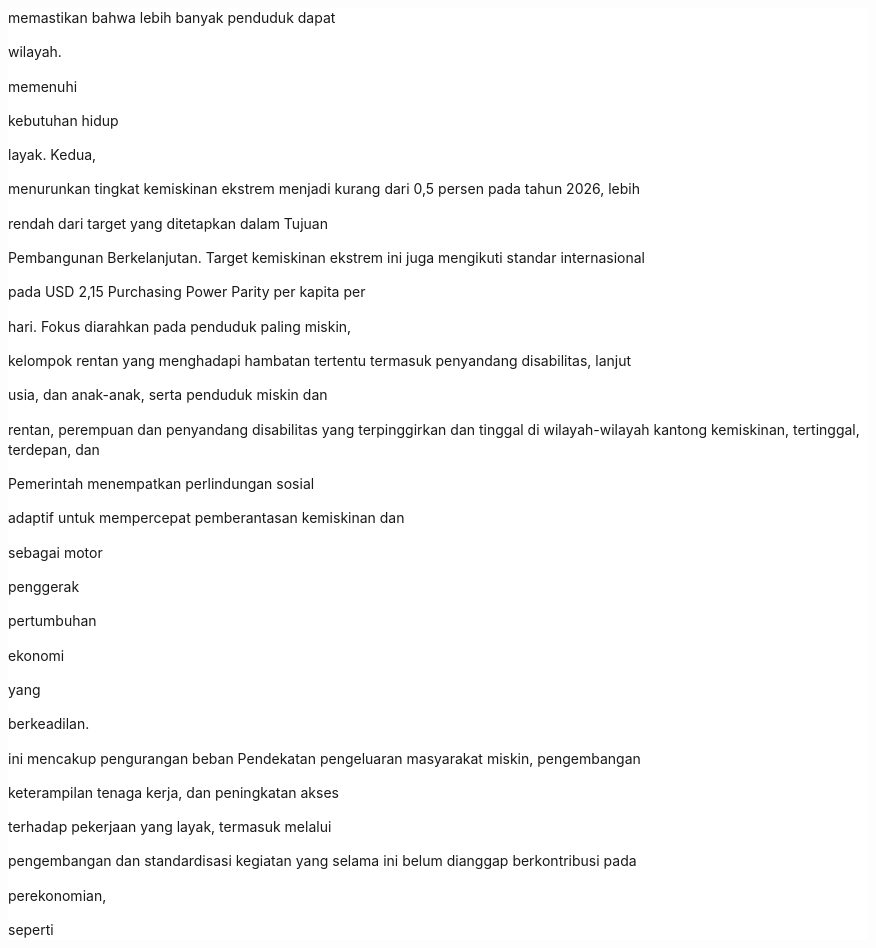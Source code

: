 memastikan bahwa lebih banyak penduduk dapat

wilayah.

memenuhi

kebutuhan hidup

layak. Kedua,

menurunkan tingkat kemiskinan ekstrem menjadi
kurang dari 0,5 persen pada tahun 2026, lebih

rendah dari target yang ditetapkan dalam Tujuan

Pembangunan Berkelanjutan. Target kemiskinan
ekstrem ini juga mengikuti standar internasional

pada USD 2,15 Purchasing Power Parity per kapita per

hari. Fokus diarahkan pada penduduk paling miskin,

kelompok rentan yang menghadapi hambatan
tertentu termasuk penyandang disabilitas, lanjut

usia, dan anak-anak, serta penduduk miskin dan

rentan, perempuan dan penyandang disabilitas
yang terpinggirkan dan tinggal di wilayah-wilayah
kantong kemiskinan, tertinggal, terdepan, dan

Pemerintah menempatkan perlindungan sosial

adaptif
untuk
mempercepat pemberantasan kemiskinan dan

sebagai motor

penggerak

pertumbuhan

ekonomi

yang

berkeadilan.

ini mencakup pengurangan beban
Pendekatan
pengeluaran masyarakat miskin, pengembangan

keterampilan tenaga kerja, dan peningkatan akses

terhadap pekerjaan yang layak, termasuk melalui

pengembangan dan standardisasi kegiatan yang
selama ini belum dianggap berkontribusi pada

perekonomian,

seperti
